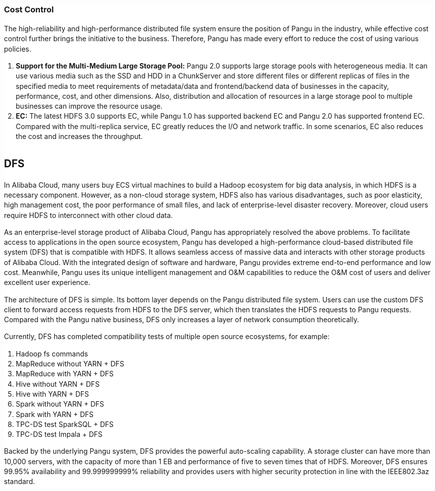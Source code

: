 ### Cost Control

The high-reliability and high-performance distributed file system ensure the position of Pangu in the industry, while effective cost control further brings the initiative to the business. Therefore, Pangu has made every effort to reduce the cost of using various policies.  

1. **Support for the Multi-Medium Large Storage Pool:** Pangu 2.0 supports large storage pools with heterogeneous media. It can use various media such as the SSD and HDD in a ChunkServer and store different files or different replicas of files in the specified media to meet requirements of metadata/data and frontend/backend data of businesses in the capacity, performance, cost, and other dimensions. Also, distribution and allocation of resources in a large storage pool to multiple businesses can improve the resource usage.
2. **EC:** The latest HDFS 3.0 supports EC, while Pangu 1.0 has supported backend EC and Pangu 2.0 has supported frontend EC. Compared with the multi-replica service, EC greatly reduces the I/O and network traffic. In some scenarios, EC also reduces the cost and increases the throughput.

## DFS

In Alibaba Cloud, many users buy ECS virtual machines to build a Hadoop ecosystem for big data analysis, in which HDFS is a necessary component. However, as a non-cloud storage system, HDFS also has various disadvantages, such as poor elasticity, high management cost, the poor performance of small files, and lack of enterprise-level disaster recovery. Moreover, cloud users require HDFS to interconnect with other cloud data.

As an enterprise-level storage product of Alibaba Cloud, Pangu has appropriately resolved the above problems. To facilitate access to applications in the open source ecosystem, Pangu has developed a high-performance cloud-based distributed file system (DFS) that is compatible with HDFS. It allows seamless access of massive data and interacts with other storage products of Alibaba Cloud. With the integrated design of software and hardware, Pangu provides extreme end-to-end performance and low cost. Meanwhile, Pangu uses its unique intelligent management and O&M capabilities to reduce the O&M cost of users and deliver excellent user experience.

The architecture of DFS is simple. Its bottom layer depends on the Pangu distributed file system. Users can use the custom DFS client to forward access requests from HDFS to the DFS server, which then translates the HDFS requests to Pangu requests. Compared with the Pangu native business, DFS only increases a layer of network consumption theoretically.

Currently, DFS has completed compatibility tests of multiple open source ecosystems, for example:  

1. Hadoop fs commands
2. MapReduce without YARN + DFS
3. MapReduce with YARN + DFS
4. Hive without YARN + DFS
5. Hive with YARN + DFS
6. Spark without YARN + DFS
7. Spark with YARN + DFS
8. TPC-DS test SparkSQL + DFS
9. TPC-DS test Impala + DFS

Backed by the underlying Pangu system, DFS provides the powerful auto-scaling capability. A storage cluster can have more than 10,000 servers, with the capacity of more than 1 EB and performance of five to seven times that of HDFS. Moreover, DFS ensures 99.95% availability and 99.999999999% reliability and provides users with higher security protection in line with the IEEE802.3az standard.

